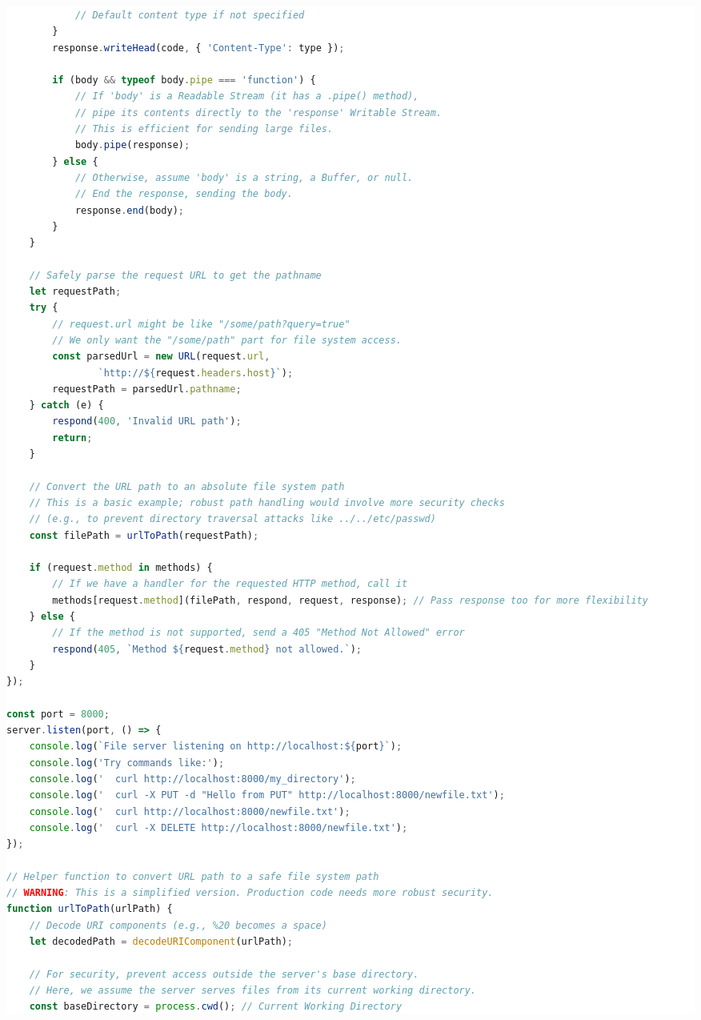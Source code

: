 ```javascript
            // Default content type if not specified
        }
        response.writeHead(code, { 'Content-Type': type });

        if (body && typeof body.pipe === 'function') {
            // If 'body' is a Readable Stream (it has a .pipe() method),
            // pipe its contents directly to the 'response' Writable Stream.
            // This is efficient for sending large files.
            body.pipe(response);
        } else {
            // Otherwise, assume 'body' is a string, a Buffer, or null.
            // End the response, sending the body.
            response.end(body);
        }
    }

    // Safely parse the request URL to get the pathname
    let requestPath;
    try {
        // request.url might be like "/some/path?query=true"
        // We only want the "/some/path" part for file system access.
        const parsedUrl = new URL(request.url,
		        `http://${request.headers.host}`);
        requestPath = parsedUrl.pathname;
    } catch (e) {
        respond(400, 'Invalid URL path');
        return;
    }

    // Convert the URL path to an absolute file system path
    // This is a basic example; robust path handling would involve more security checks
    // (e.g., to prevent directory traversal attacks like ../../etc/passwd)
    const filePath = urlToPath(requestPath);

    if (request.method in methods) {
        // If we have a handler for the requested HTTP method, call it
        methods[request.method](filePath, respond, request, response); // Pass response too for more flexibility
    } else {
        // If the method is not supported, send a 405 "Method Not Allowed" error
        respond(405, `Method ${request.method} not allowed.`);
    }
});

const port = 8000;
server.listen(port, () => {
    console.log(`File server listening on http://localhost:${port}`);
    console.log('Try commands like:');
    console.log('  curl http://localhost:8000/my_directory');
    console.log('  curl -X PUT -d "Hello from PUT" http://localhost:8000/newfile.txt');
    console.log('  curl http://localhost:8000/newfile.txt');
    console.log('  curl -X DELETE http://localhost:8000/newfile.txt');
});

// Helper function to convert URL path to a safe file system path
// WARNING: This is a simplified version. Production code needs more robust security.
function urlToPath(urlPath) {
    // Decode URI components (e.g., %20 becomes a space)
    let decodedPath = decodeURIComponent(urlPath);

    // For security, prevent access outside the server's base directory.
    // Here, we assume the server serves files from its current working directory.
    const baseDirectory = process.cwd(); // Current Working Directory
```